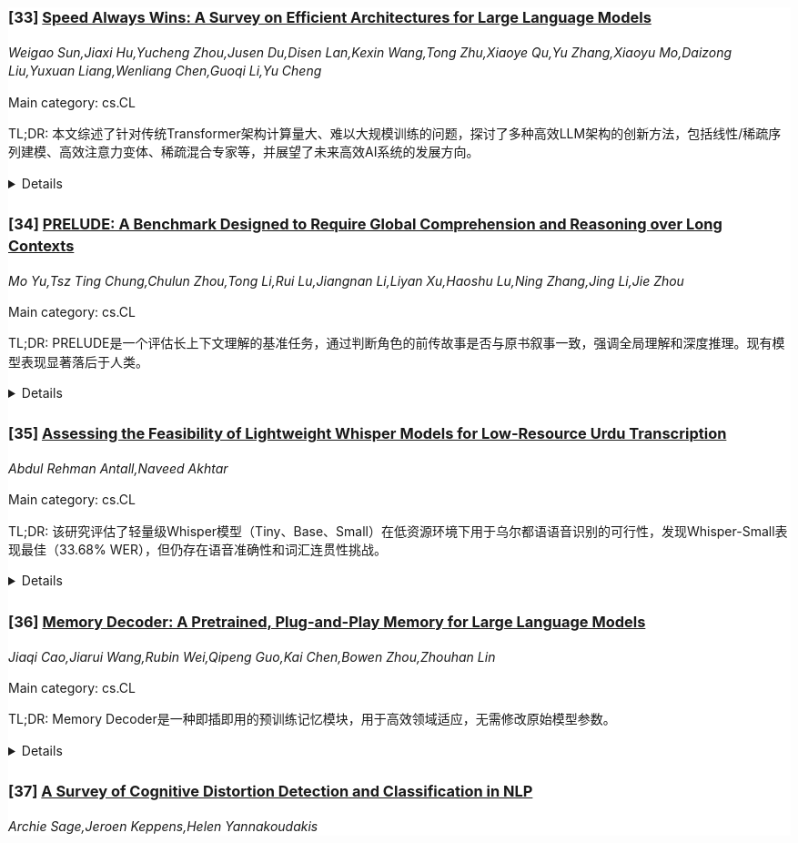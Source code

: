 ### [33] [Speed Always Wins: A Survey on Efficient Architectures for Large Language Models](https://arxiv.org/abs/2508.09834)
*Weigao Sun,Jiaxi Hu,Yucheng Zhou,Jusen Du,Disen Lan,Kexin Wang,Tong Zhu,Xiaoye Qu,Yu Zhang,Xiaoyu Mo,Daizong Liu,Yuxuan Liang,Wenliang Chen,Guoqi Li,Yu Cheng*

Main category: cs.CL

TL;DR: 本文综述了针对传统Transformer架构计算量大、难以大规模训练的问题，探讨了多种高效LLM架构的创新方法，包括线性/稀疏序列建模、高效注意力变体、稀疏混合专家等，并展望了未来高效AI系统的发展方向。


<details><summary>Details</summary></details>


### [34] [PRELUDE: A Benchmark Designed to Require Global Comprehension and Reasoning over Long Contexts](https://arxiv.org/abs/2508.09848)
*Mo Yu,Tsz Ting Chung,Chulun Zhou,Tong Li,Rui Lu,Jiangnan Li,Liyan Xu,Haoshu Lu,Ning Zhang,Jing Li,Jie Zhou*

Main category: cs.CL

TL;DR: PRELUDE是一个评估长上下文理解的基准任务，通过判断角色的前传故事是否与原书叙事一致，强调全局理解和深度推理。现有模型表现显著落后于人类。


<details><summary>Details</summary></details>


### [35] [Assessing the Feasibility of Lightweight Whisper Models for Low-Resource Urdu Transcription](https://arxiv.org/abs/2508.09865)
*Abdul Rehman Antall,Naveed Akhtar*

Main category: cs.CL

TL;DR: 该研究评估了轻量级Whisper模型（Tiny、Base、Small）在低资源环境下用于乌尔都语语音识别的可行性，发现Whisper-Small表现最佳（33.68% WER），但仍存在语音准确性和词汇连贯性挑战。


<details><summary>Details</summary></details>


### [36] [Memory Decoder: A Pretrained, Plug-and-Play Memory for Large Language Models](https://arxiv.org/abs/2508.09874)
*Jiaqi Cao,Jiarui Wang,Rubin Wei,Qipeng Guo,Kai Chen,Bowen Zhou,Zhouhan Lin*

Main category: cs.CL

TL;DR: Memory Decoder是一种即插即用的预训练记忆模块，用于高效领域适应，无需修改原始模型参数。


<details><summary>Details</summary></details>


### [37] [A Survey of Cognitive Distortion Detection and Classification in NLP](https://arxiv.org/abs/2508.09878)
*Archie Sage,Jeroen Keppens,Helen Yannakoudakis*

